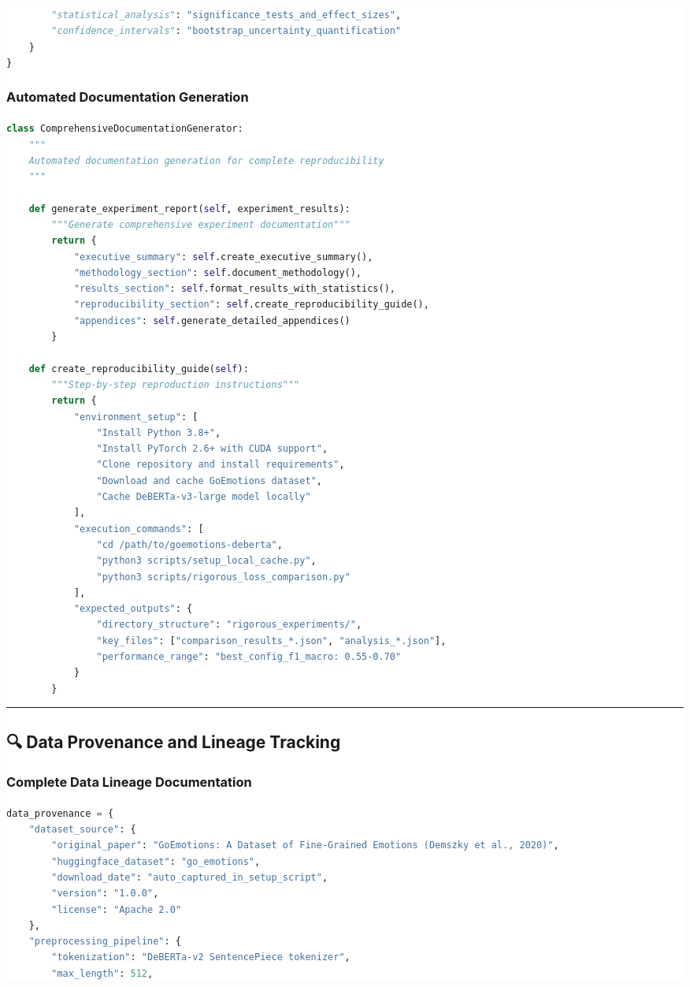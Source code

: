 ```python
        "statistical_analysis": "significance_tests_and_effect_sizes",
        "confidence_intervals": "bootstrap_uncertainty_quantification"
    }
}
```

### Automated Documentation Generation
```python
class ComprehensiveDocumentationGenerator:
    """
    Automated documentation generation for complete reproducibility
    """
    
    def generate_experiment_report(self, experiment_results):
        """Generate comprehensive experiment documentation"""
        return {
            "executive_summary": self.create_executive_summary(),
            "methodology_section": self.document_methodology(),
            "results_section": self.format_results_with_statistics(),
            "reproducibility_section": self.create_reproducibility_guide(),
            "appendices": self.generate_detailed_appendices()
        }
    
    def create_reproducibility_guide(self):
        """Step-by-step reproduction instructions"""
        return {
            "environment_setup": [
                "Install Python 3.8+",
                "Install PyTorch 2.6+ with CUDA support",
                "Clone repository and install requirements",
                "Download and cache GoEmotions dataset",
                "Cache DeBERTa-v3-large model locally"
            ],
            "execution_commands": [
                "cd /path/to/goemotions-deberta",
                "python3 scripts/setup_local_cache.py",
                "python3 scripts/rigorous_loss_comparison.py"
            ],
            "expected_outputs": {
                "directory_structure": "rigorous_experiments/",
                "key_files": ["comparison_results_*.json", "analysis_*.json"],
                "performance_range": "best_config_f1_macro: 0.55-0.70"
            }
        }
```

---

## 🔍 Data Provenance and Lineage Tracking

### Complete Data Lineage Documentation
```python
data_provenance = {
    "dataset_source": {
        "original_paper": "GoEmotions: A Dataset of Fine-Grained Emotions (Demszky et al., 2020)",
        "huggingface_dataset": "go_emotions",
        "download_date": "auto_captured_in_setup_script",
        "version": "1.0.0",
        "license": "Apache 2.0"
    },
    "preprocessing_pipeline": {
        "tokenization": "DeBERTa-v2 SentencePiece tokenizer",
        "max_length": 512,
```